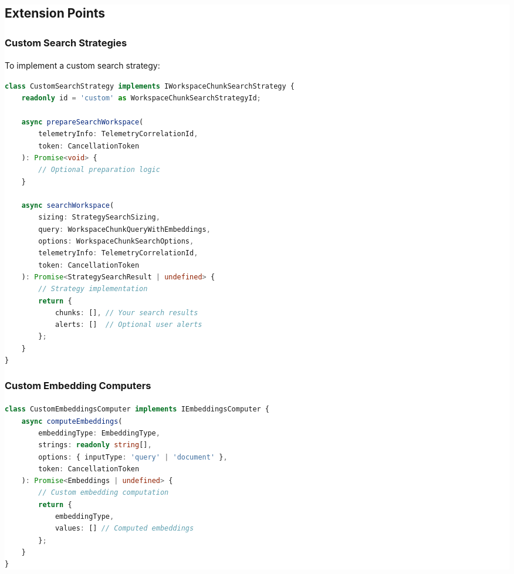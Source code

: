 ## Extension Points

### Custom Search Strategies

To implement a custom search strategy:

```typescript
class CustomSearchStrategy implements IWorkspaceChunkSearchStrategy {
    readonly id = 'custom' as WorkspaceChunkSearchStrategyId;

    async prepareSearchWorkspace(
        telemetryInfo: TelemetryCorrelationId,
        token: CancellationToken
    ): Promise<void> {
        // Optional preparation logic
    }

    async searchWorkspace(
        sizing: StrategySearchSizing,
        query: WorkspaceChunkQueryWithEmbeddings,
        options: WorkspaceChunkSearchOptions,
        telemetryInfo: TelemetryCorrelationId,
        token: CancellationToken
    ): Promise<StrategySearchResult | undefined> {
        // Strategy implementation
        return {
            chunks: [], // Your search results
            alerts: []  // Optional user alerts
        };
    }
}
```

### Custom Embedding Computers

```typescript
class CustomEmbeddingsComputer implements IEmbeddingsComputer {
    async computeEmbeddings(
        embeddingType: EmbeddingType,
        strings: readonly string[],
        options: { inputType: 'query' | 'document' },
        token: CancellationToken
    ): Promise<Embeddings | undefined> {
        // Custom embedding computation
        return {
            embeddingType,
            values: [] // Computed embeddings
        };
    }
}
```

